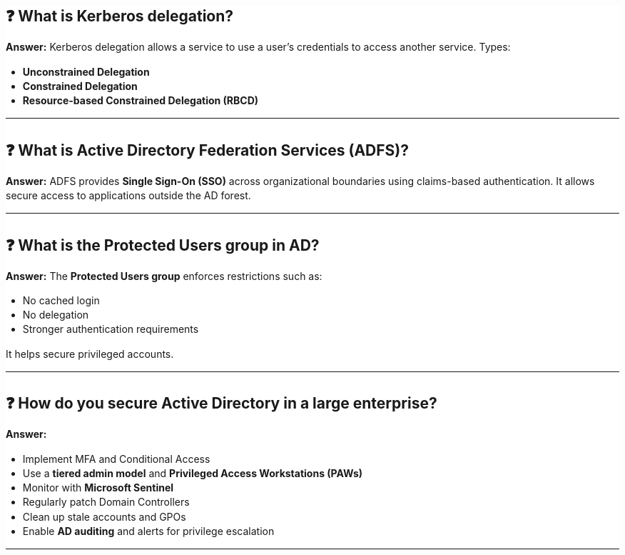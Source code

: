 
## ❓ What is Kerberos delegation?
**Answer:**
Kerberos delegation allows a service to use a user’s credentials to access another service.
Types:
- **Unconstrained Delegation**
- **Constrained Delegation**
- **Resource-based Constrained Delegation (RBCD)**

---

## ❓ What is Active Directory Federation Services (ADFS)?
**Answer:**
ADFS provides **Single Sign-On (SSO)** across organizational boundaries using claims-based authentication.
It allows secure access to applications outside the AD forest.

---

## ❓ What is the Protected Users group in AD?
**Answer:**
The **Protected Users group** enforces restrictions such as:
- No cached login
- No delegation
- Stronger authentication requirements

It helps secure privileged accounts.

---

## ❓ How do you secure Active Directory in a large enterprise?
**Answer:**
- Implement MFA and Conditional Access
- Use a **tiered admin model** and **Privileged Access Workstations (PAWs)**
- Monitor with **Microsoft Sentinel**
- Regularly patch Domain Controllers
- Clean up stale accounts and GPOs
- Enable **AD auditing** and alerts for privilege escalation

---

